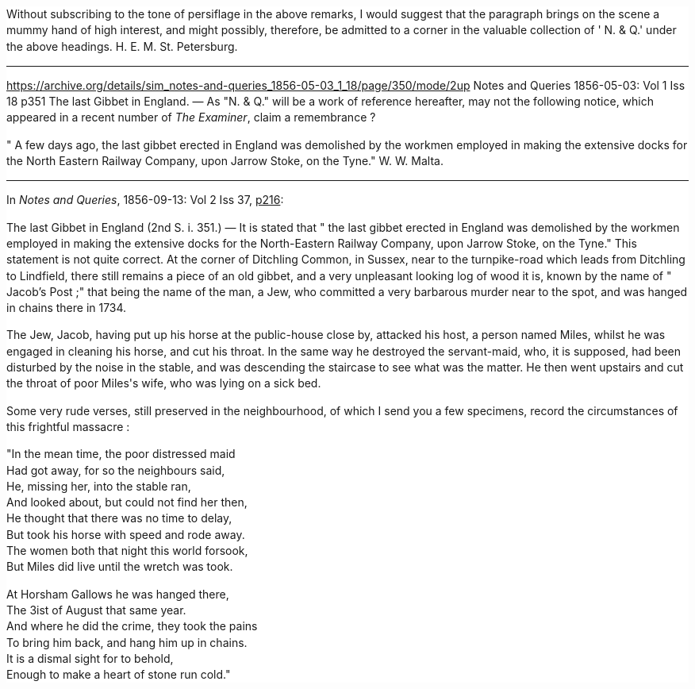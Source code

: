 Without subscribing to the tone of persiflage in the above remarks, I would suggest that the paragraph brings on the scene a mummy hand of high interest, and might possibly, therefore, be admitted to a corner in the valuable collection of ' N. & Q.' under the above headings. H. E. M. St. Petersburg.

-----

https://archive.org/details/sim_notes-and-queries_1856-05-03_1_18/page/350/mode/2up
Notes and Queries  1856-05-03: Vol 1 Iss 18
p351
The last Gibbet in England. — As "N. & Q." will be a work of reference hereafter, may not the following notice, which appeared in a recent number of *The Examiner*, claim a remembrance ?

" A few days ago, the last gibbet erected in England was demolished by the workmen employed in making the extensive docks for the North Eastern Railway Company, upon Jarrow Stoke, on the Tyne."
W. W.
Malta.


---

In *Notes and Queries*, 1856-09-13: Vol 2 Iss 37, [p216](https://archive.org/details/sim_notes-and-queries_1856-09-13_2_37/page/216/mode/1up):

The last Gibbet in England (2nd S. i. 351.) — It is stated that " the last gibbet erected in England was demolished by the workmen employed in making the extensive docks for the North-Eastern Railway Company, upon Jarrow Stoke, on the Tyne." This statement is not quite correct. At the corner of Ditchling Common, in Sussex, near to the turnpike-road which leads from Ditchling to Lindfield, there still remains a piece of an old gibbet, and a very unpleasant looking log of wood it is, known by the name of " Jacob’s Post ;" that being the name of the man, a Jew, who committed a very barbarous murder near to the spot, and was hanged in chains there in 1734.

The Jew, Jacob, having put up his horse at the public-house close by, attacked his host, a person named Miles, whilst he was engaged in cleaning his horse, and cut his throat. In the same way he destroyed the servant-maid, who, it is supposed, had been disturbed by the noise in the stable, and was descending the staircase to see what was the matter. He then went upstairs and cut the throat of poor Miles's wife, who was lying on a sick bed.

Some very rude verses, still preserved in the neighbourhood, of which I send you a few specimens, record the circumstances of this frightful massacre :

"In the mean time, the poor distressed maid  
Had got away, for so the neighbours said,  
He, missing her, into the stable ran,  
And looked about, but could not find her then,  
He thought that there was no time to delay,  
But took his horse with speed and rode away.  
The women both that night this world forsook,  
But Miles did live until the wretch was took.

At Horsham Gallows he was hanged there,  
The 3ist of August that same year.  
And where he did the crime, they took the pains  
To bring him back, and hang him up in chains.  
It is a dismal sight for to behold,  
Enough to make a heart of stone run cold."
